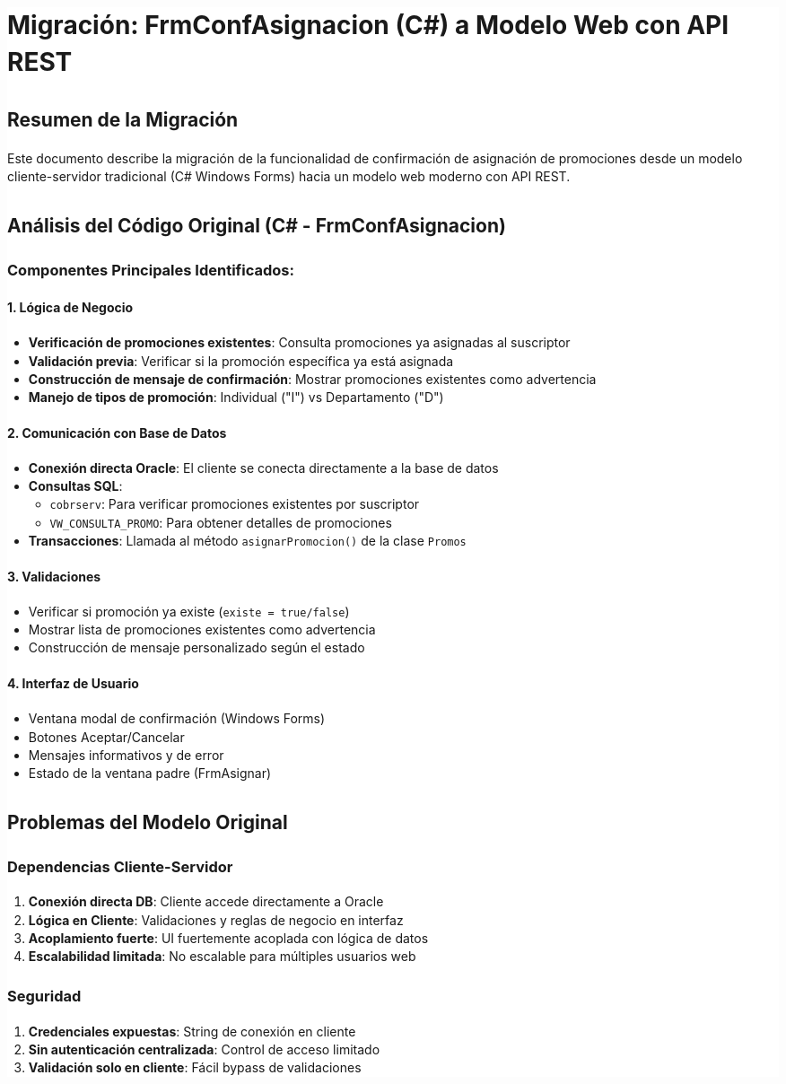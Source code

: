 # Migración: FrmConfAsignacion (C#) a Modelo Web con API REST

## Resumen de la Migración

Este documento describe la migración de la funcionalidad de confirmación de asignación de promociones desde un modelo cliente-servidor tradicional (C# Windows Forms) hacia un modelo web moderno con API REST.

## Análisis del Código Original (C# - FrmConfAsignacion)

### Componentes Principales Identificados:

#### 1. **Lógica de Negocio**
- **Verificación de promociones existentes**: Consulta promociones ya asignadas al suscriptor
- **Validación previa**: Verificar si la promoción específica ya está asignada 
- **Construcción de mensaje de confirmación**: Mostrar promociones existentes como advertencia
- **Manejo de tipos de promoción**: Individual ("I") vs Departamento ("D")

#### 2. **Comunicación con Base de Datos**
- **Conexión directa Oracle**: El cliente se conecta directamente a la base de datos
- **Consultas SQL**:
  - `cobrserv`: Para verificar promociones existentes por suscriptor
  - `VW_CONSULTA_PROMO`: Para obtener detalles de promociones
- **Transacciones**: Llamada al método `asignarPromocion()` de la clase `Promos`

#### 3. **Validaciones**
- Verificar si promoción ya existe (`existe = true/false`)
- Mostrar lista de promociones existentes como advertencia
- Construcción de mensaje personalizado según el estado

#### 4. **Interfaz de Usuario**
- Ventana modal de confirmación (Windows Forms)
- Botones Aceptar/Cancelar 
- Mensajes informativos y de error
- Estado de la ventana padre (FrmAsignar)

## Problemas del Modelo Original

### Dependencias Cliente-Servidor
1. **Conexión directa DB**: Cliente accede directamente a Oracle
2. **Lógica en Cliente**: Validaciones y reglas de negocio en interfaz
3. **Acoplamiento fuerte**: UI fuertemente acoplada con lógica de datos
4. **Escalabilidad limitada**: No escalable para múltiples usuarios web

### Seguridad
1. **Credenciales expuestas**: String de conexión en cliente
2. **Sin autenticación centralizada**: Control de acceso limitado
3. **Validación solo en cliente**: Fácil bypass de validaciones
